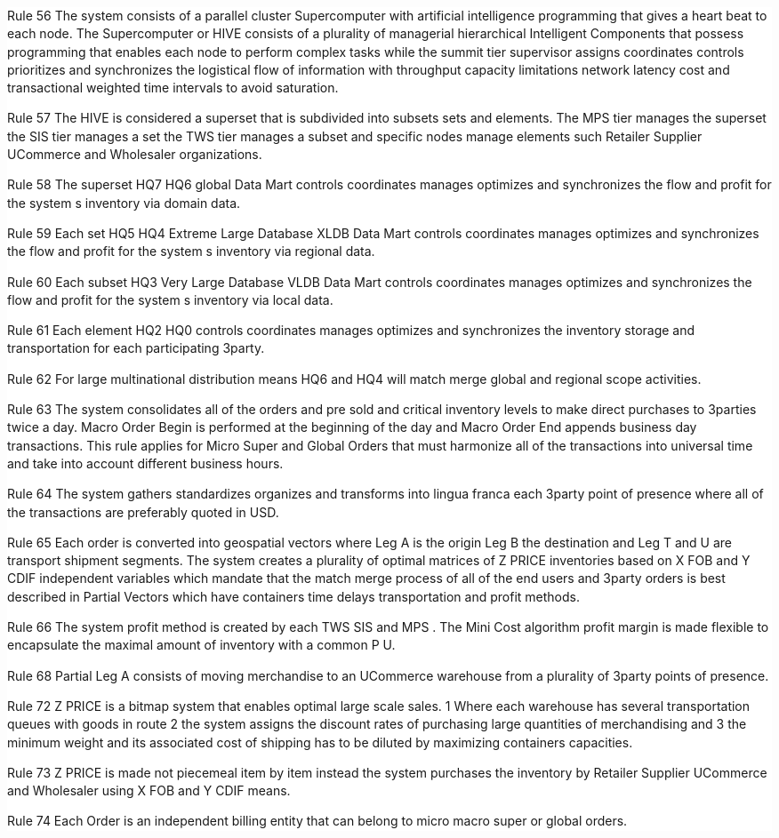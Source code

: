 Rule 56 The system consists of a parallel cluster Supercomputer with artificial intelligence programming that gives a heart beat to each node. The Supercomputer or HIVE consists of a plurality of managerial hierarchical Intelligent Components that possess programming that enables each node to perform complex tasks while the summit tier supervisor assigns coordinates controls prioritizes and synchronizes the logistical flow of information with throughput capacity limitations network latency cost and transactional weighted time intervals to avoid saturation.

Rule 57 The HIVE is considered a superset that is subdivided into subsets sets and elements. The MPS tier manages the superset the SIS tier manages a set the TWS tier manages a subset and specific nodes manage elements such Retailer Supplier UCommerce and Wholesaler organizations.

Rule 58 The superset HQ7 HQ6 global Data Mart controls coordinates manages optimizes and synchronizes the flow and profit for the system s inventory via domain data.

Rule 59 Each set HQ5 HQ4 Extreme Large Database XLDB Data Mart controls coordinates manages optimizes and synchronizes the flow and profit for the system s inventory via regional data.

Rule 60 Each subset HQ3 Very Large Database VLDB Data Mart controls coordinates manages optimizes and synchronizes the flow and profit for the system s inventory via local data.

Rule 61 Each element HQ2 HQ0 controls coordinates manages optimizes and synchronizes the inventory storage and transportation for each participating 3party.

Rule 62 For large multinational distribution means HQ6 and HQ4 will match merge global and regional scope activities.

Rule 63 The system consolidates all of the orders and pre sold and critical inventory levels to make direct purchases to 3parties twice a day. Macro Order Begin is performed at the beginning of the day and Macro Order End appends business day transactions. This rule applies for Micro Super and Global Orders that must harmonize all of the transactions into universal time and take into account different business hours.

Rule 64 The system gathers standardizes organizes and transforms into lingua franca each 3party point of presence where all of the transactions are preferably quoted in USD.

Rule 65 Each order is converted into geospatial vectors where Leg A is the origin Leg B the destination and Leg T and U are transport shipment segments. The system creates a plurality of optimal matrices of Z PRICE inventories based on X FOB and Y CDIF independent variables which mandate that the match merge process of all of the end users and 3party orders is best described in Partial Vectors which have containers time delays transportation and profit methods.

Rule 66 The system profit method is created by each TWS SIS and MPS . The Mini Cost algorithm profit margin is made flexible to encapsulate the maximal amount of inventory with a common P U.

Rule 68 Partial Leg A consists of moving merchandise to an UCommerce warehouse from a plurality of 3party points of presence.

Rule 72 Z PRICE is a bitmap system that enables optimal large scale sales. 1 Where each warehouse has several transportation queues with goods in route 2 the system assigns the discount rates of purchasing large quantities of merchandising and 3 the minimum weight and its associated cost of shipping has to be diluted by maximizing containers capacities.

Rule 73 Z PRICE is made not piecemeal item by item instead the system purchases the inventory by Retailer Supplier UCommerce and Wholesaler using X FOB and Y CDIF means.

Rule 74 Each Order is an independent billing entity that can belong to micro macro super or global orders.
